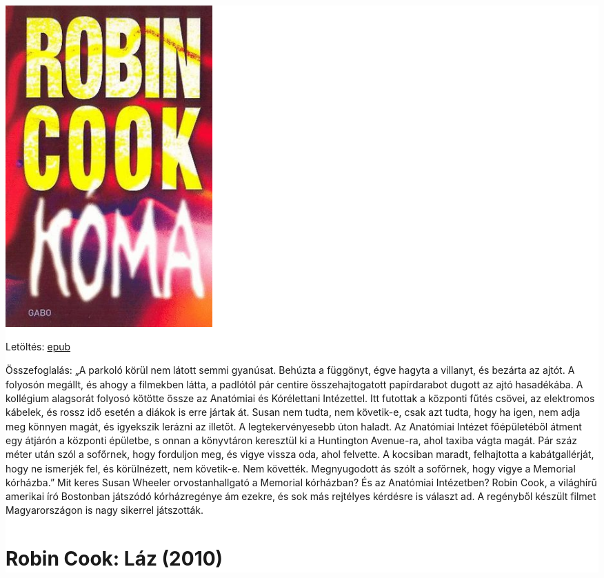 <img src="https://github.com/BercziSandor/calibre_lib/raw/main/Robin%20Cook/Koma%20%2894%29/cover.jpg" alt="cover" width="300"/>

Letöltés: [epub](https://github.com/BercziSandor/calibre_lib/raw/main/Robin%20Cook/Koma%20%2894%29/Koma%20-%20Robin%20Cook.epub)

Összefoglalás:
„A ​parkoló körül nem látott semmi gyanúsat. Behúzta a függönyt, égve hagyta a villanyt, és bezárta az ajtót. A folyosón megállt, és ahogy a filmekben látta, a padlótól pár centire összehajtogatott papírdarabot dugott az ajtó hasadékába. A kollégium alagsorát folyosó kötötte össze az Anatómiai és Kórélettani Intézettel. Itt futottak a központi fűtés csövei, az elektromos kábelek, és rossz idő esetén a diákok is erre jártak át. Susan nem tudta, nem követik-e, csak azt tudta, hogy ha igen, nem adja meg könnyen magát, és igyekszik lerázni az illetőt. A legtekervényesebb úton haladt. Az Anatómiai Intézet főépületéből átment egy átjárón a központi épületbe, s onnan a könyvtáron keresztül ki a Huntington Avenue-ra, ahol taxiba vágta magát. Pár száz méter után szól a sofőrnek, hogy forduljon meg, és vigye vissza oda, ahol felvette. A kocsiban maradt, felhajtotta a kabátgallérját, hogy ne ismerjék fel, és körülnézett, nem követik-e. Nem követték. Megnyugodott ás szólt a sofőrnek, hogy vigye a Memorial kórházba.”
Mit keres Susan Wheeler orvostanhallgató a Memorial kórházban? És az Anatómiai Intézetben?
Robin Cook, a világhírű amerikai író Bostonban játszódó kórházregénye ám ezekre, és sok más rejtélyes kérdésre is választ ad. 
A regényből készült filmet Magyarországon is nagy sikerrel játszották.

# <a name="id_96">Robin Cook: Láz (2010)</a>